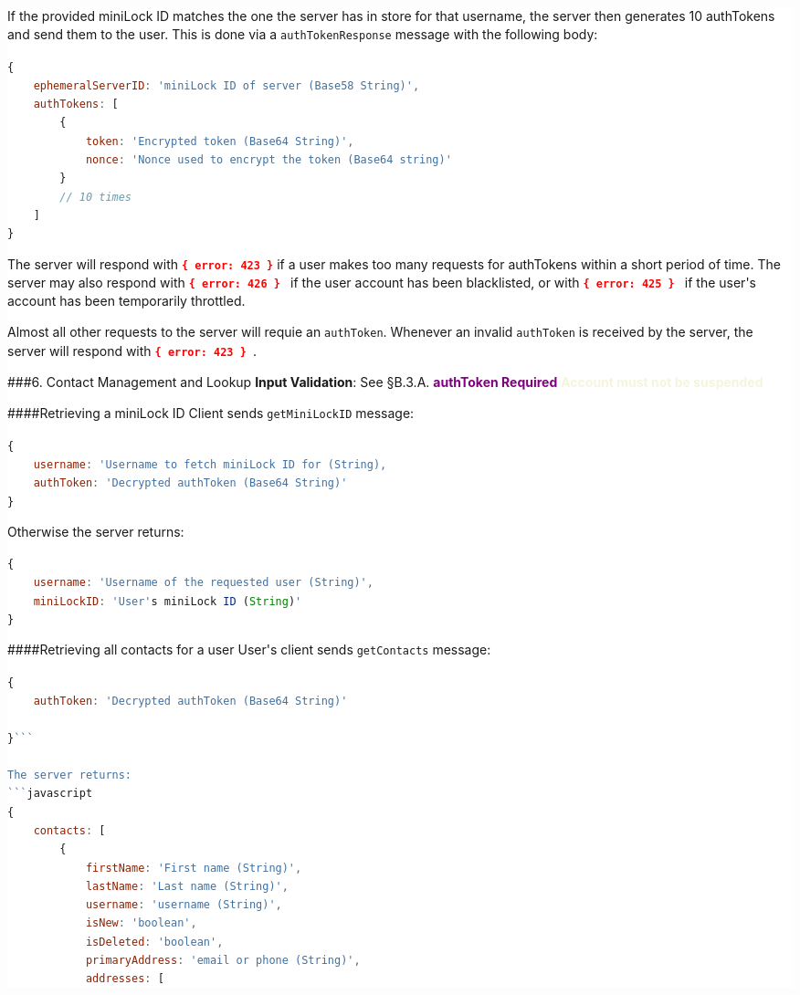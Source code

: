 If the provided miniLock ID matches the one the server has in store for that username, the server then generates 10 authTokens and send them to the user. This is done via a `authTokenResponse` message with the following body:
```javascript
{
	ephemeralServerID: 'miniLock ID of server (Base58 String)',
	authTokens: [
		{
			token: 'Encrypted token (Base64 String)',
			nonce: 'Nonce used to encrypt the token (Base64 string)'
		}
		// 10 times
	]
}
```

The server will respond with <strong style="color:red">`{ error: 423 }`</strong> if a user makes too many requests for authTokens within a short period of time. The server may also respond with <strong style="color:red">`{ error: 426 } `</strong> if the user account has been blacklisted, or with <strong style="color:red">`{ error: 425 } `</strong> if the user's account has been temporarily throttled.

Almost all other requests to the server will requie an `authToken`. Whenever an invalid `authToken` is received by the server, the server will respond with <strong style="color:red">`{ error: 423 } `</strong>. 

###6. Contact Management and Lookup
**Input Validation**: See §B.3.A.
<span style="font-weight:bold;color:purple">authToken Required</span>
<span style="font-weight:bold;color:beige">Account must not be suspended</span>

####Retrieving a miniLock ID
Client sends `getMiniLockID` message:
```javascript
{
	username: 'Username to fetch miniLock ID for (String),
	authToken: 'Decrypted authToken (Base64 String)'
}
```

Otherwise the server returns:
```javascript
{
	username: 'Username of the requested user (String)',
	miniLockID: 'User's miniLock ID (String)'
}
```

####Retrieving all contacts for a user
User's client sends `getContacts` message:
```javascript
{
	authToken: 'Decrypted authToken (Base64 String)'

}```

The server returns:
```javascript
{
	contacts: [
		{
			firstName: 'First name (String)',
			lastName: 'Last name (String)',
			username: 'username (String)',
			isNew: 'boolean',
			isDeleted: 'boolean',
			primaryAddress: 'email or phone (String)',
			addresses: [
```